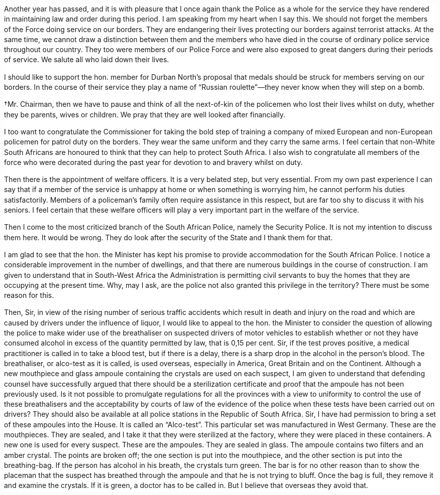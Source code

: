 <p>Another year has passed, and it is with pleasure that I once again thank the Police as a whole for the service they have rendered in maintaining law and order during this period. I am speaking from my heart when I say this. We should not forget the members of the Force doing service on our borders. They are endangering their lives <span class="col_7609-7610" refersTo="page_0759"/>protecting our borders against terrorist attacks. At the same time, we cannot draw a distinction between them and the members who have died in the course of ordinary police service throughout our country. They too were members of our Police Force and were also exposed to great dangers during their periods of service. We salute all who laid down their lives.</p>

<p>I should like to support the hon. member for Durban North&#x2019;s proposal that medals should be struck for members serving on our borders. In the course of their service they play a name of &#x201C;Russian roulette&#x201D;&#x2014;they never know when they will step on a bomb.</p>

<p>&#x2020;Mr. Chairman, then we have to pause and think of all the next-of-kin of the policemen who lost their lives whilst on duty, whether they be parents, wives or children. We pray that they are well looked after financially.</p>

<p>I too want to congratulate the Commissioner for taking the bold step of training a company of mixed European and non-European policemen for patrol duty on the borders. They wear the same uniform and they carry the same arms. I feel certain that non-White South Africans are honoured to think that they can help to protect South Africa. I also wish to congratulate all members of the force who were decorated during the past year for devotion to and bravery whilst on duty.</p>

<p>Then there is the appointment of welfare officers. It is a very belated step, but very essential. From my own past experience I can say that if a member of the service is unhappy at home or when something is worrying him, he cannot perform his duties satisfactorily. Members of a policeman&#x2019;s family often require assistance in this respect, but are far too shy to discuss it with his seniors. I feel certain that these welfare officers will play a very important part in the welfare of the service.</p>

<p>Then I come to the most criticized branch of the South African Police, namely the Security Police. It is not my intention to discuss them here. It would be wrong. They do look after the security of the State and I thank them for that.</p>

<p>I am glad to see that the hon. the Minister has kept his promise to provide accommodation for the South African Police. I notice a considerable improvement in the number of dwellings, and that there are numerous buildings in the course of construction. I am given to understand that in South-West Africa the Administration is permitting civil servants to buy the homes that they are occupying at the present time. Why, may I ask, are the police not also granted this privilege in the territory? There must be some reason for this.</p>

<p>Then, Sir, in view of the rising number of serious traffic accidents which result in death and injury on the road and which are caused by drivers under the influence of liquor, I would like to appeal to the hon. the Minister to consider the question of allowing the police to make wider use of the breathaliser on suspected drivers of motor vehicles to establish whether or not they have consumed alcohol in excess of the quantity permitted by law, that is 0,15 per cent. Sir, if the test proves positive, a medical practitioner is called in to take a blood test, but if there is a delay, there is a sharp drop in the alcohol in the person&#x2019;s blood. The breathaliser, or alco-test as it is called, is used overseas, especially in America, Great Britain and on the Continent. Although a new mouthpiece and glass ampoule containing the crystals are used on each suspect, I am given to understand that defending counsel have successfully argued that there should be a sterilization certificate and proof that the ampoule has not been previously used. Is it not possible to promulgate regulations for all the provinces with a view to uniformity to control the use of these breathalisers and the acceptability by courts of law of the evidence of the police when these tests have been carried out on drivers? They should also be available at all police stations in the Republic of South Africa. Sir, I have had permission to bring a set of these ampoules into the House. It is called an &#x201C;Alco-test&#x201D;. This particular set was manufactured in West Germany. These are the mouthpieces. They are sealed, and I take it that they were sterilized at the factory, where they were placed in these containers. A new one is used for every suspect. These are the ampoules. They are sealed in glass. The ampoule contains two filters and an amber crystal. The points are broken off; the one section is put into the mouthpiece, and the other section is put into the breathing-bag. If the person has alcohol in his breath, the crystals turn green. The bar is for no other reason than to show the placeman that the suspect has breathed through the ampoule and that he is not trying to bluff. Once the bag is full, <span class="col_7611-7612" refersTo="page_0760"/>they remove it and examine the crystals. If it is green, a doctor has to be called in. But I believe that overseas they avoid that.</p>
